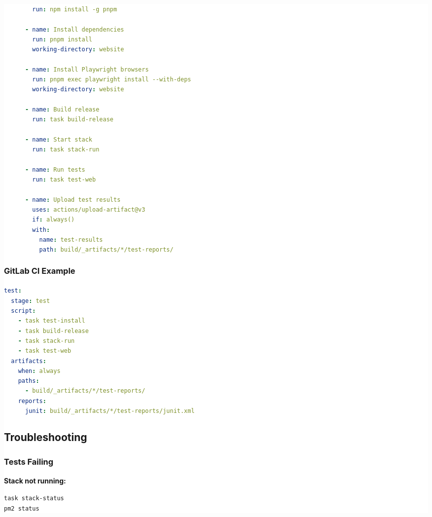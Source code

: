 ```yaml
        run: npm install -g pnpm
      
      - name: Install dependencies
        run: pnpm install
        working-directory: website
      
      - name: Install Playwright browsers
        run: pnpm exec playwright install --with-deps
        working-directory: website
      
      - name: Build release
        run: task build-release
      
      - name: Start stack
        run: task stack-run
      
      - name: Run tests
        run: task test-web
      
      - name: Upload test results
        uses: actions/upload-artifact@v3
        if: always()
        with:
          name: test-results
          path: build/_artifacts/*/test-reports/
```

### GitLab CI Example

```yaml
test:
  stage: test
  script:
    - task test-install
    - task build-release
    - task stack-run
    - task test-web
  artifacts:
    when: always
    paths:
      - build/_artifacts/*/test-reports/
    reports:
      junit: build/_artifacts/*/test-reports/junit.xml
```

## Troubleshooting

### Tests Failing

**Stack not running:**
```bash
task stack-status
pm2 status
```
